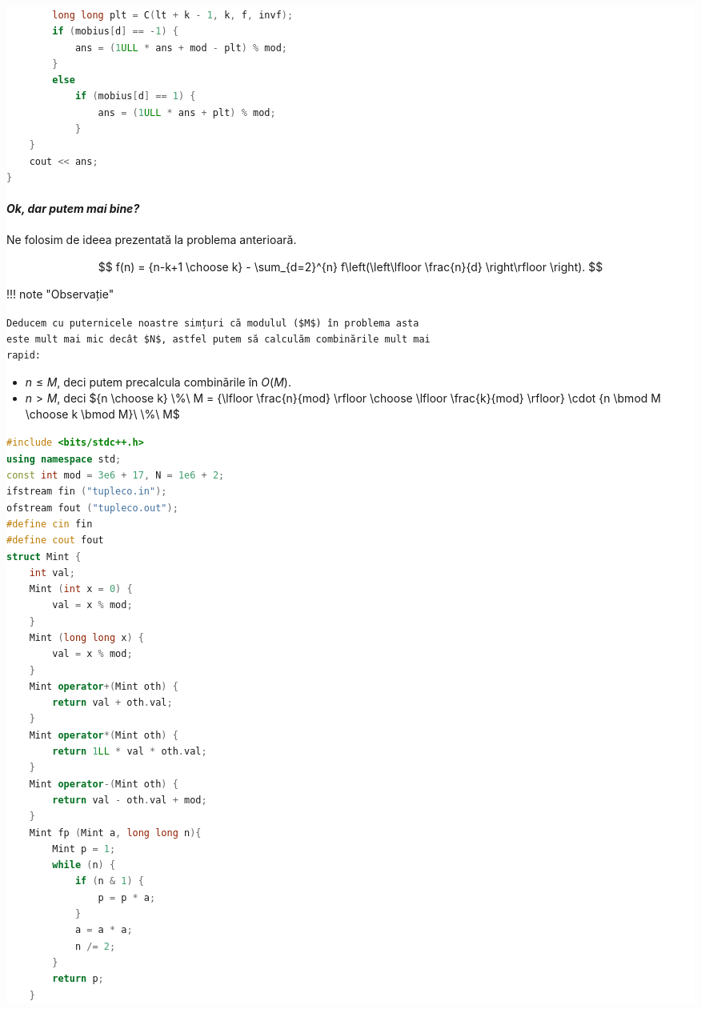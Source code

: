 ```cpp
        long long plt = C(lt + k - 1, k, f, invf);
        if (mobius[d] == -1) {
            ans = (1ULL * ans + mod - plt) % mod;
        }
        else 
            if (mobius[d] == 1) {
                ans = (1ULL * ans + plt) % mod;
            }
    }
    cout << ans;
}
```

#### _Ok, dar putem mai bine?_

Ne folosim de ideea prezentată la problema anterioară.

$$ f(n) = {n-k+1 \choose k} - \sum_{d=2}^{n} f\left(\left\lfloor \frac{n}{d}
\right\rfloor \right). $$

!!! note "Observație"

    Deducem cu puternicele noastre simțuri că modulul ($M$) în problema asta
    este mult mai mic decât $N$, astfel putem să calculăm combinările mult mai
    rapid:

- $n \leq M$, deci putem precalcula combinările în $O(M)$. 
- $n > M$, deci ${n \choose k} \%\ M = {\lfloor \frac{n}{mod} \rfloor \choose
  \lfloor \frac{k}{mod} \rfloor} \cdot {n \bmod M \choose k \bmod M}\ \%\ M$

```cpp
#include <bits/stdc++.h>
using namespace std;
const int mod = 3e6 + 17, N = 1e6 + 2;
ifstream fin ("tupleco.in");
ofstream fout ("tupleco.out");
#define cin fin
#define cout fout
struct Mint {
    int val;
    Mint (int x = 0) {
        val = x % mod;
    }
    Mint (long long x) {
        val = x % mod;
    }
    Mint operator+(Mint oth) {
        return val + oth.val;
    }
    Mint operator*(Mint oth) {
        return 1LL * val * oth.val;
    }
    Mint operator-(Mint oth) {
        return val - oth.val + mod;
    }
    Mint fp (Mint a, long long n){
        Mint p = 1;
        while (n) {
            if (n & 1) {
                p = p * a;
            }
            a = a * a;
            n /= 2;
        }
        return p;
    }
```